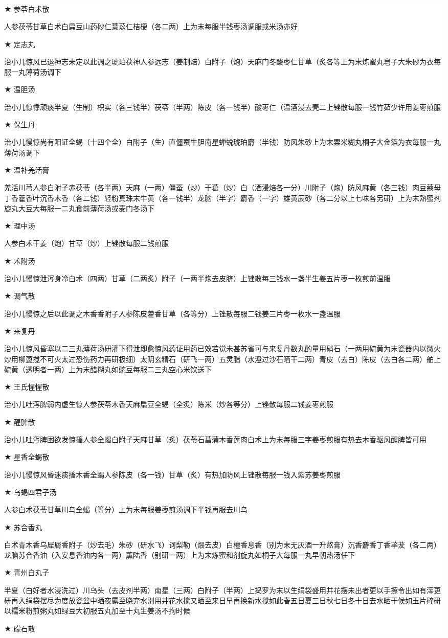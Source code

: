 ★ 参苓白术散  

人参茯苓甘草白术白扁豆山药砂仁薏苡仁桔梗（各二两）上为末每服半钱枣汤调服或米汤亦好  

★ 定志丸  

治小儿惊风已退神志未定以此调之琥珀茯神人参远志（姜制焙）白附子（炮）天麻门冬酸枣仁甘草（炙各等上为末炼蜜丸皂子大朱砂为衣每服一丸薄荷汤调下  

★ 温胆汤  

治小儿惊悸顽痰半夏（生制）枳实（各三钱半）茯苓（半两）陈皮（各一钱半）酸枣仁（温酒浸去壳二上锉散每服一钱竹茹少许用姜枣煎服  

★ 保生丹  

治小儿慢惊尚有阳证全蝎（十四个全）白附子（生）直僵蚕牛胆南星蝉蜕琥珀麝（半钱）防风朱砂上为末粟米糊丸桐子大金箔为衣每服一丸薄荷汤调下  

★ 温补羌活膏  

羌活川芎人参白附子赤茯苓（各半两）天麻（一两）僵蚕（炒）干葛（炒）白（酒浸焙各一分）川附子（炮）防风麻黄（各三钱）肉豆蔻母丁香藿香叶沉香木香（各二钱）轻粉真珠末牛黄（各一钱半）龙脑（半字）麝香（一字）雄黄辰砂（各二分以上七味各另研）上为末熟蜜剂旋丸大豆大每服一二丸食前薄荷汤或麦门冬汤下  

★ 理中汤  

人参白术干姜（炮）甘草（炒）上锉散每服二钱煎服  

★ 术附汤  

治小儿慢惊泄泻身冷白术（四两）甘草（二两炙）附子（一两半炮去皮脐）上锉散每三钱水一盏半生姜五片枣一枚煎前温服  

★ 调气散  

治小儿慢惊之后以此调之木香香附子人参陈皮藿香甘草（各等分）上锉散每服二钱姜三片枣一枚水一盏温服  

★ 来复丹  

治小儿惊风昏塞以二三丸薄荷汤研灌下得泄即愈惊风药证用药已效若觉未甚苏省可与来复丹数丸酌量用硝石（一两用硫黄为末瓷器内以微火炒用柳蓖搅不可火太过恐伤药力再研极细）太阴玄精石（研飞一两）五灵脂（水澄过沙石晒干二两）青皮（去白）陈皮（去白各二两）舶上硫黄（透明者一两）上为末醋糊丸如豌豆每服二三丸空心米饮送下  

★ 王氏惺惺散  

治小儿吐泻脾弱内虚生惊人参茯苓木香天麻扁豆全蝎（全炙）陈米（炒各等分）上锉散每服二钱姜枣煎服  

★ 醒脾散  

治小儿吐泻脾困欲发惊搐人参全蝎白附子天麻甘草（炙）茯苓石菖蒲木香莲肉白术上为末每服三字姜枣煎服有热去木香驱风醒脾皆可用  

★ 星香全蝎散  

治小儿慢惊风昏迷痰搐木香全蝎人参陈皮（各一钱）甘草（炙）有热加防风上锉散每服一钱入紫苏姜枣煎服  

★ 乌蝎四君子汤  

人参白术茯苓甘草川乌全蝎（等分）上为末每服姜枣煎汤调下半钱再服去川乌  

★ 苏合香丸  

白术青木香乌犀屑香附子（炒去毛）朱砂（研水飞）诃梨勒（煨去皮）白檀香息香（别为末无灰酒一升熬膏）沉香麝香丁香荜茇（各二两）龙脑苏合香油（入安息香油内各一两）薰陆香（别研一两）上为末炼蜜和剂旋丸如桐子大每服一丸早朝热汤任下  

★ 青州白丸子  

半夏（白好者水浸洗过）川乌头（去皮剂半两）南星（三两）白附子（半两）上捣罗为末以生绢袋盛用井花摆未出者更以手擦令出如有滓更研再入绢袋摆尽为度放瓷盆中晒夜露至晓弃水别用井花水搅又晒至来日早再换新水搅如此春五日夏三日秋七日冬十日去水晒干候如玉片碎研以糯米粉煎粥丸如绿豆大初服五丸加至十丸生姜汤不拘时候  

★ 礞石散  
